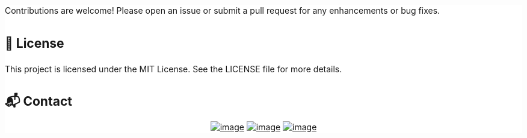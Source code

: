 Contributions are welcome! Please open an issue or submit a pull request for any enhancements or bug fixes.

## 📄 License

This project is licensed under the MIT License. See the LICENSE file for more details.

## 📬 Contact

<div align="center">

[![image](https://img.shields.io/badge/LinkedIn-0077B5?style=for-the-badge&logo=linkedin&logoColor=white)](https://www.linkedin.com/in/egdev/)
[![image](https://img.shields.io/badge/Twitter-1DA1F2?style=for-the-badge&logo=twitter&logoColor=white)](https://x.com/egdev6)
[![image](https://img.shields.io/badge/Gmail-D14836?style=for-the-badge&logo=gmail&logoColor=white)](mailto:egdev6o@gmail.com)

</div>

[stars-shield]: https://img.shields.io/github/stars/egdev6/component-creator.svg?style=for-the-badge
[stars-url]: https://github.com/egdev6/component-creator/stargazers
[issues-shield]: https://img.shields.io/github/issues/egdev6/component-creator.svg?style=for-the-badge
[issues-url]: https://github.com/egdev6/component-creator/issues
[license-shield]: https://img.shields.io/github/license/egdev6/component-creator.svg?style=for-the-badge
[license-url]: https://github.com/egdev6/component-creator/blob/master/LICENSE.txt
[linkedin-shield]: https://img.shields.io/badge/-LinkedIn-black.svg?style=for-the-badge&logo=linkedin&colorB=555
[linkedin-url]: https://linkedin.com/in/egdev6
